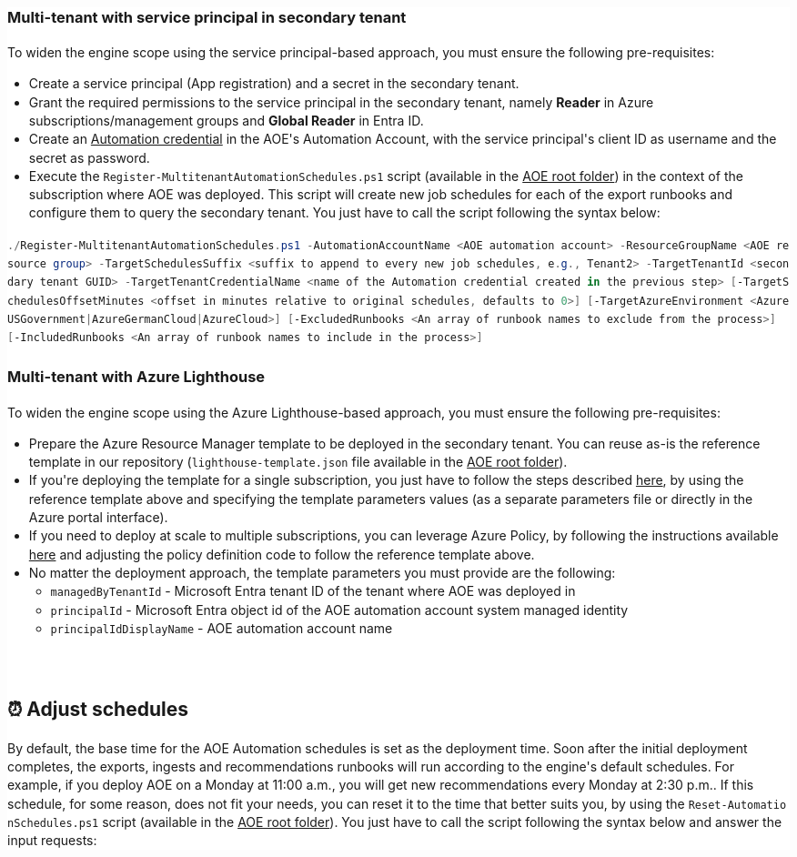 ### Multi-tenant with service principal in secondary tenant

To widen the engine scope using the service principal-based approach, you must ensure the following pre-requisites:

* Create a service principal (App registration) and a secret in the secondary tenant.
* Grant the required permissions to the service principal in the secondary tenant, namely **Reader** in Azure subscriptions/management groups and **Global Reader** in Entra ID.
* Create an [Automation credential](https://learn.microsoft.com/azure/automation/shared-resources/credentials?tabs=azure-powershell#create-a-new-credential-asset) in the AOE's Automation Account, with the service principal's client ID as username and the secret as password.
* Execute the `Register-MultitenantAutomationSchedules.ps1` script (available in the [AOE root folder](https://aka.ms/AzureOptimizationEngine/code)) in the context of the subscription where AOE was deployed. This script will create new job schedules for each of the export runbooks and configure them to query the secondary tenant. You just have to call the script following the syntax below:

```powershell
./Register-MultitenantAutomationSchedules.ps1 -AutomationAccountName <AOE automation account> -ResourceGroupName <AOE resource group> -TargetSchedulesSuffix <suffix to append to every new job schedules, e.g., Tenant2> -TargetTenantId <secondary tenant GUID> -TargetTenantCredentialName <name of the Automation credential created in the previous step> [-TargetSchedulesOffsetMinutes <offset in minutes relative to original schedules, defaults to 0>] [-TargetAzureEnvironment <AzureUSGovernment|AzureGermanCloud|AzureCloud>] [-ExcludedRunbooks <An array of runbook names to exclude from the process>] [-IncludedRunbooks <An array of runbook names to include in the process>]
```

### Multi-tenant with Azure Lighthouse

To widen the engine scope using the Azure Lighthouse-based approach, you must ensure the following pre-requisites:

* Prepare the Azure Resource Manager template to be deployed in the secondary tenant. You can reuse as-is the reference template in our repository (`lighthouse-template.json` file available in the [AOE root folder](https://aka.ms/AzureOptimizationEngine/code)).
* If you're deploying the template for a single subscription, you just have to follow the steps described [here](https://learn.microsoft.com/azure/lighthouse/how-to/onboard-customer#deploy-the-azure-resource-manager-template), by using the reference template above and specifying the template parameters values (as a separate parameters file or directly in the Azure portal interface).
* If you need to deploy at scale to multiple subscriptions, you can leverage Azure Policy, by following the instructions available [here](https://learn.microsoft.com/azure/lighthouse/how-to/onboard-management-group) and adjusting the policy definition code to follow the reference template above.
* No matter the deployment approach, the template parameters you must provide are the following:
    * `managedByTenantId` - Microsoft Entra tenant ID of the tenant where AOE was deployed in
    * `principalId` - Microsoft Entra object id of the AOE automation account system managed identity
    * `principalIdDisplayName` - AOE automation account name 

<br>

## ⏰ Adjust schedules

By default, the base time for the AOE Automation schedules is set as the deployment time. Soon after the initial deployment completes, the exports, ingests and recommendations runbooks will run according to the engine's default schedules. For example, if you deploy AOE on a Monday at 11:00 a.m., you will get new recommendations every Monday at 2:30 p.m.. If this schedule, for some reason, does not fit your needs, you can reset it to the time that better suits you, by using the `Reset-AutomationSchedules.ps1` script (available in the [AOE root folder](https://aka.ms/AzureOptimizationEngine/code)). You just have to call the script following the syntax below and answer the input requests:
